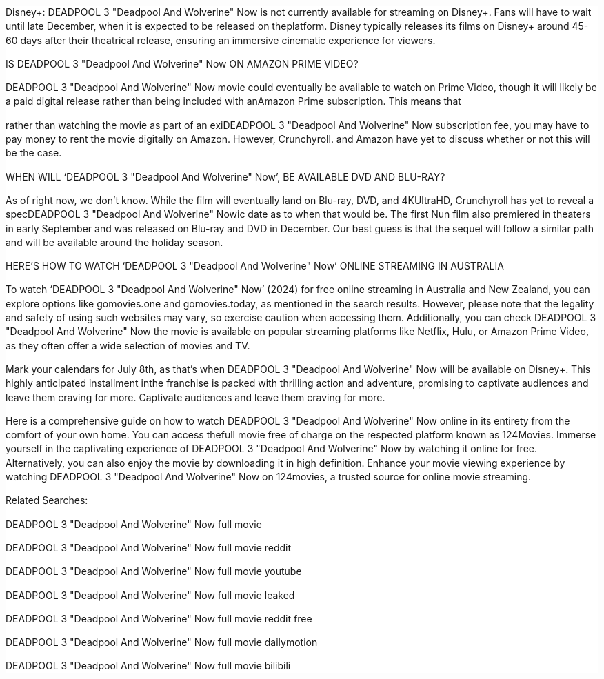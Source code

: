 Disney+: DEADPOOL 3 "Deadpool And Wolverine" Now is not currently available for streaming on Disney+. Fans will have to wait until late December, when it is expected to be released on theplatform. Disney typically releases its films on Disney+ around 45-60 days after their theatrical release, ensuring an immersive cinematic experience for viewers.

IS DEADPOOL 3 "Deadpool And Wolverine" Now ON AMAZON PRIME VIDEO?

DEADPOOL 3 "Deadpool And Wolverine" Now movie could eventually be available to watch on Prime Video, though it will likely be a paid digital release rather than being included with anAmazon Prime subscription. This means that

rather than watching the movie as part of an exiDEADPOOL 3 "Deadpool And Wolverine" Now subscription fee, you may have to pay money to rent the movie digitally on Amazon. However, Crunchyroll. and Amazon have yet to discuss whether or not this will be the case.

WHEN WILL ‘DEADPOOL 3 "Deadpool And Wolverine" Now’, BE AVAILABLE DVD AND BLU-RAY?

As of right now, we don’t know. While the film will eventually land on Blu-ray, DVD, and 4KUltraHD, Crunchyroll has yet to reveal a specDEADPOOL 3 "Deadpool And Wolverine" Nowic date as to when that would be. The first Nun film also premiered in theaters in early September and was released on Blu-ray and DVD in December. Our best guess is that the sequel will follow a similar path and will be available around the holiday season.

HERE’S HOW TO WATCH ‘DEADPOOL 3 "Deadpool And Wolverine" Now’ ONLINE STREAMING IN AUSTRALIA

To watch ‘DEADPOOL 3 "Deadpool And Wolverine" Now’ (2024) for free online streaming in Australia and New Zealand, you can explore options like gomovies.one and gomovies.today, as mentioned in the search results. However, please note that the legality and safety of using such websites may vary, so exercise caution when accessing them. Additionally, you can check DEADPOOL 3 "Deadpool And Wolverine" Now the movie is available on popular streaming platforms like Netflix, Hulu, or Amazon Prime Video, as they often offer a wide selection of movies and TV.

Mark your calendars for July 8th, as that’s when DEADPOOL 3 "Deadpool And Wolverine" Now will be available on Disney+. This highly anticipated installment inthe franchise is packed with thrilling action and adventure, promising to captivate audiences and leave them craving for more. Captivate audiences and leave them craving for more.

Here is a comprehensive guide on how to watch DEADPOOL 3 "Deadpool And Wolverine" Now online in its entirety from the comfort of your own home. You can access thefull movie free of charge on the respected platform known as 124Movies. Immerse yourself in the captivating experience of DEADPOOL 3 "Deadpool And Wolverine" Now by watching it online for free. Alternatively, you can also enjoy the movie by downloading it in high definition. Enhance your movie viewing experience by watching DEADPOOL 3 "Deadpool And Wolverine" Now on 124movies, a trusted source for online movie streaming.

Related Searches:

DEADPOOL 3 "Deadpool And Wolverine" Now full movie

DEADPOOL 3 "Deadpool And Wolverine" Now full movie reddit

DEADPOOL 3 "Deadpool And Wolverine" Now full movie youtube

DEADPOOL 3 "Deadpool And Wolverine" Now full movie leaked

DEADPOOL 3 "Deadpool And Wolverine" Now full movie reddit free

DEADPOOL 3 "Deadpool And Wolverine" Now full movie dailymotion

DEADPOOL 3 "Deadpool And Wolverine" Now full movie bilibili
